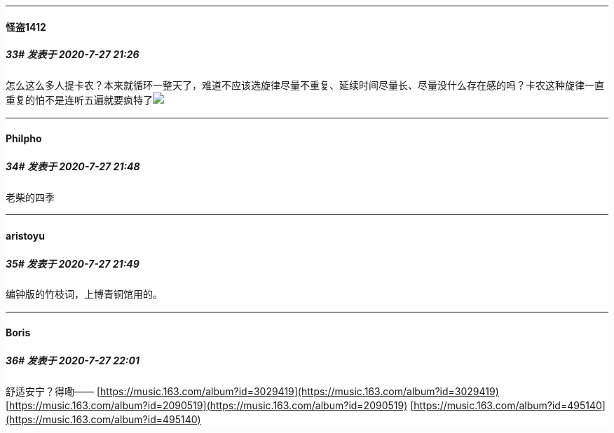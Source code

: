 


*****

####  怪盗1412  
##### 33#       发表于 2020-7-27 21:26




怎么这么多人提卡农？本来就循环一整天了，难道不应该选旋律尽量不重复、延续时间尽量长、尽量没什么存在感的吗？卡农这种旋律一直重复的怕不是连听五遍就要疯特了<img src="https://static.saraba1st.com/image/smiley/face2017/003.png" referrerpolicy="no-referrer">







*****

####  Philpho  
##### 34#       发表于 2020-7-27 21:48




老柴的四季







*****

####  aristoyu  
##### 35#       发表于 2020-7-27 21:49




编钟版的竹枝词，上博青铜馆用的。







*****

####  Boris  
##### 36#       发表于 2020-7-27 22:01




舒适安宁？得嘞——
[https://music.163.com/album?id=3029419](https://music.163.com/album?id=3029419)
[https://music.163.com/album?id=2090519](https://music.163.com/album?id=2090519)
[https://music.163.com/album?id=495140](https://music.163.com/album?id=495140)





